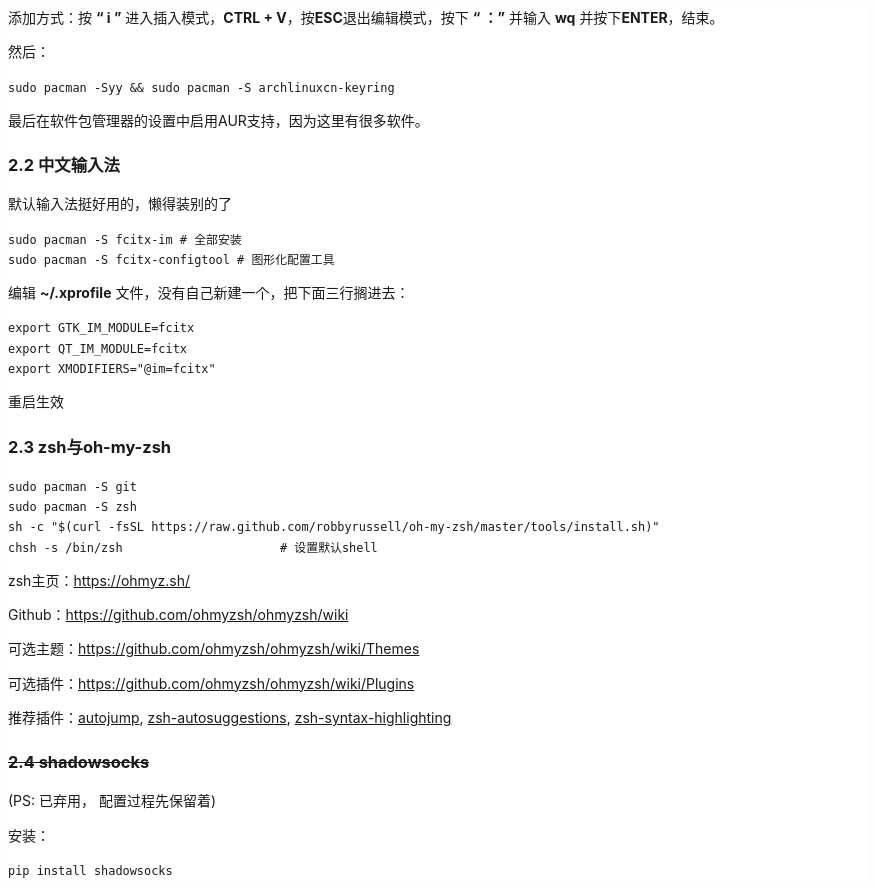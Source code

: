 添加方式：按 **“ i ”** 进入插入模式，**CTRL + V**，按**ESC**退出编辑模式，按下 **“ ：”** 并输入 **wq** 并按下**ENTER**，结束。

然后：

```shell
sudo pacman -Syy && sudo pacman -S archlinuxcn-keyring
```

最后在软件包管理器的设置中启用AUR支持，因为这里有很多软件。

### 2.2 中文输入法

默认输入法挺好用的，懒得装别的了

```shell
sudo pacman -S fcitx-im # 全部安装
sudo pacman -S fcitx-configtool # 图形化配置工具
```

编辑 **~/.xprofile** 文件，没有自己新建一个，把下面三行搁进去：

```shell
export GTK_IM_MODULE=fcitx
export QT_IM_MODULE=fcitx
export XMODIFIERS="@im=fcitx"
```

重启生效

### 2.3 zsh与oh-my-zsh

```shell
sudo pacman -S git
sudo pacman -S zsh
sh -c "$(curl -fsSL https://raw.github.com/robbyrussell/oh-my-zsh/master/tools/install.sh)"
chsh -s /bin/zsh                      # 设置默认shell
```

zsh主页：https://ohmyz.sh/

Github：https://github.com/ohmyzsh/ohmyzsh/wiki

可选主题：https://github.com/ohmyzsh/ohmyzsh/wiki/Themes

可选插件：https://github.com/ohmyzsh/ohmyzsh/wiki/Plugins

推荐插件：[autojump](https://github.com/ohmyzsh/ohmyzsh/tree/master/plugins/autojump),  [zsh-autosuggestions](https://github.com/zsh-users/zsh-autosuggestions),  [zsh-syntax-highlighting](https://github.com/zsh-users/zsh-syntax-highlighting)

### ~~2.4 shadowsocks~~

(PS: 已弃用， 配置过程先保留着)

安装：

```python
pip install shadowsocks
```
